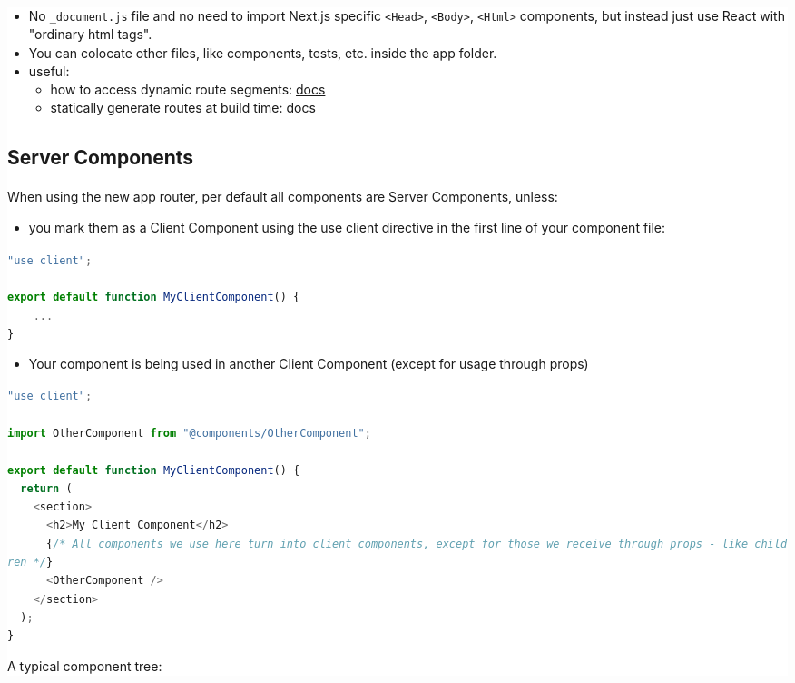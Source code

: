 - No `_document.js` file and no need to import Next.js specific `<Head>`, `<Body>`, `<Html>` components, but instead just use React with "ordinary html tags".
- You can colocate other files, like components, tests, etc. inside the app folder.
- useful:
  - how to access dynamic route segments: [docs](https://nextjs.org/docs/app/building-your-application/routing/dynamic-routes#example)
  - statically generate routes at build time: [docs](https://nextjs.org/docs/app/building-your-application/routing/dynamic-routes#generating-static-params)

## Server Components

When using the new app router, per default all components are Server Components, unless:

- you mark them as a Client Component using the use client directive in the first line of your component file:

```js
"use client";

export default function MyClientComponent() {
    ...
}
```

- Your component is being used in another Client Component (except for usage through props)

```js
"use client";

import OtherComponent from "@components/OtherComponent";

export default function MyClientComponent() {
  return (
    <section>
      <h2>My Client Component</h2>
      {/* All components we use here turn into client components, except for those we receive through props - like children */}
      <OtherComponent />
    </section>
  );
}
```

A typical component tree:
